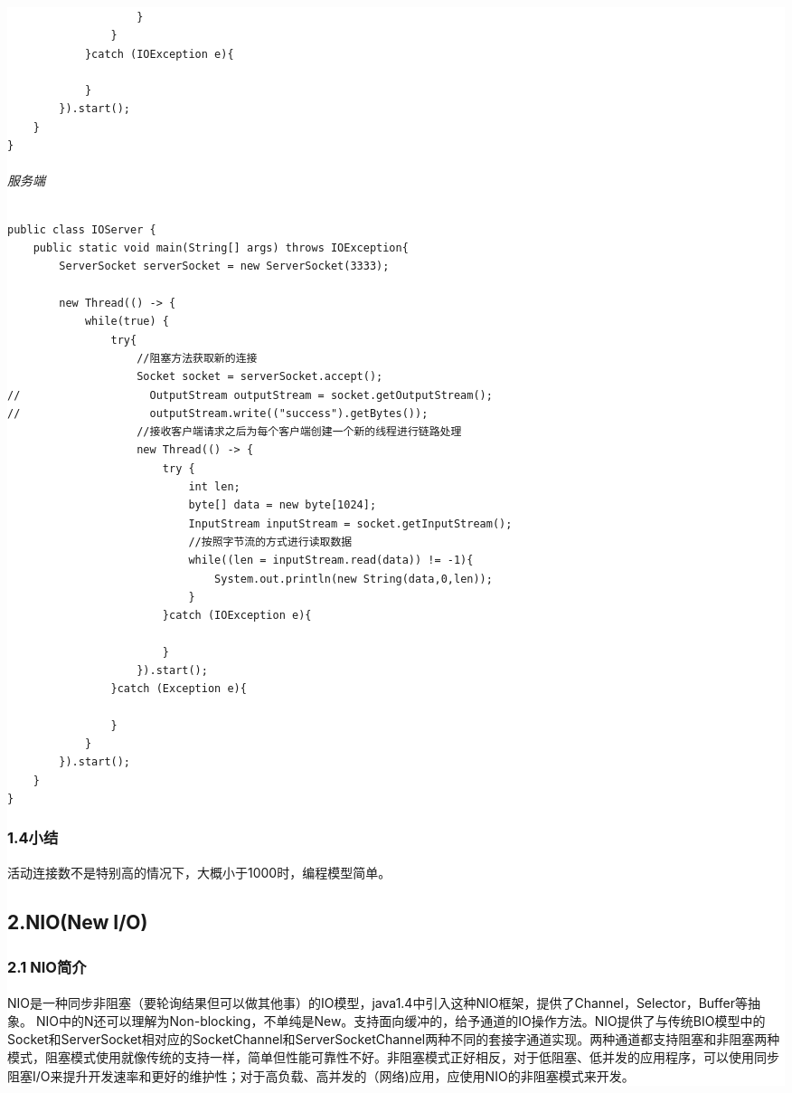                         }
                    }
                }catch (IOException e){

                }
            }).start();
        }
    }

###### 服务端

    public class IOServer {
        public static void main(String[] args) throws IOException{
            ServerSocket serverSocket = new ServerSocket(3333);

            new Thread(() -> {
                while(true) {
                    try{
                        //阻塞方法获取新的连接
                        Socket socket = serverSocket.accept();
    //                    OutputStream outputStream = socket.getOutputStream();
    //                    outputStream.write(("success").getBytes());
                        //接收客户端请求之后为每个客户端创建一个新的线程进行链路处理
                        new Thread(() -> {
                            try {
                                int len;
                                byte[] data = new byte[1024];
                                InputStream inputStream = socket.getInputStream();
                                //按照字节流的方式进行读取数据
                                while((len = inputStream.read(data)) != -1){
                                    System.out.println(new String(data,0,len));
                                }
                            }catch (IOException e){

                            }
                        }).start();
                    }catch (Exception e){

                    }
                }
            }).start();
        }
    }

### 1.4小结
活动连接数不是特别高的情况下，大概小于1000时，编程模型简单。

## 2.NIO(New I/O)
### 2.1 NIO简介
NIO是一种同步非阻塞（要轮询结果但可以做其他事）的IO模型，java1.4中引入这种NIO框架，提供了Channel，Selector，Buffer等抽象。
NIO中的N还可以理解为Non-blocking，不单纯是New。支持面向缓冲的，给予通道的IO操作方法。NIO提供了与传统BIO模型中的Socket和ServerSocket相对应的SocketChannel和ServerSocketChannel两种不同的套接字通道实现。两种通道都支持阻塞和非阻塞两种模式，阻塞模式使用就像传统的支持一样，简单但性能可靠性不好。非阻塞模式正好相反，对于低阻塞、低并发的应用程序，可以使用同步阻塞I/O来提升开发速率和更好的维护性；对于高负载、高并发的（网络)应用，应使用NIO的非阻塞模式来开发。
